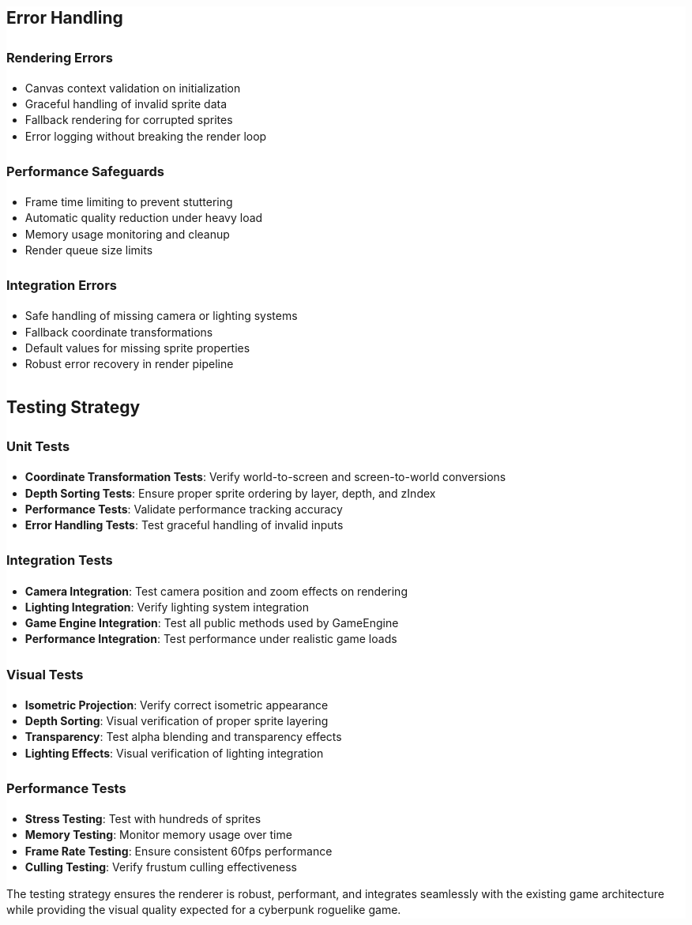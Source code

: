 ## Error Handling

### Rendering Errors

- Canvas context validation on initialization
- Graceful handling of invalid sprite data
- Fallback rendering for corrupted sprites
- Error logging without breaking the render loop

### Performance Safeguards

- Frame time limiting to prevent stuttering
- Automatic quality reduction under heavy load
- Memory usage monitoring and cleanup
- Render queue size limits

### Integration Errors

- Safe handling of missing camera or lighting systems
- Fallback coordinate transformations
- Default values for missing sprite properties
- Robust error recovery in render pipeline

## Testing Strategy

### Unit Tests

- **Coordinate Transformation Tests**: Verify world-to-screen and screen-to-world conversions
- **Depth Sorting Tests**: Ensure proper sprite ordering by layer, depth, and zIndex
- **Performance Tests**: Validate performance tracking accuracy
- **Error Handling Tests**: Test graceful handling of invalid inputs

### Integration Tests

- **Camera Integration**: Test camera position and zoom effects on rendering
- **Lighting Integration**: Verify lighting system integration
- **Game Engine Integration**: Test all public methods used by GameEngine
- **Performance Integration**: Test performance under realistic game loads

### Visual Tests

- **Isometric Projection**: Verify correct isometric appearance
- **Depth Sorting**: Visual verification of proper sprite layering
- **Transparency**: Test alpha blending and transparency effects
- **Lighting Effects**: Visual verification of lighting integration

### Performance Tests

- **Stress Testing**: Test with hundreds of sprites
- **Memory Testing**: Monitor memory usage over time
- **Frame Rate Testing**: Ensure consistent 60fps performance
- **Culling Testing**: Verify frustum culling effectiveness

The testing strategy ensures the renderer is robust, performant, and integrates seamlessly with the existing game architecture while providing the visual quality expected for a cyberpunk roguelike game.
